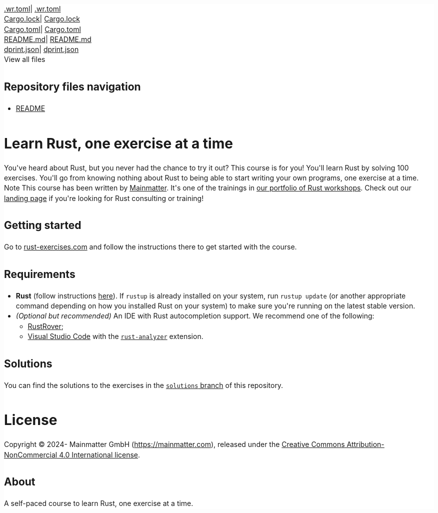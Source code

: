 [.wr.toml](https://github.com/mainmatter/100-exercises-to-learn-rust/blob/main/.wr.toml ".wr.toml")| [.wr.toml](https://github.com/mainmatter/100-exercises-to-learn-rust/blob/main/.wr.toml ".wr.toml")  
[Cargo.lock](https://github.com/mainmatter/100-exercises-to-learn-rust/blob/main/Cargo.lock "Cargo.lock")| [Cargo.lock](https://github.com/mainmatter/100-exercises-to-learn-rust/blob/main/Cargo.lock "Cargo.lock")  
[Cargo.toml](https://github.com/mainmatter/100-exercises-to-learn-rust/blob/main/Cargo.toml "Cargo.toml")| [Cargo.toml](https://github.com/mainmatter/100-exercises-to-learn-rust/blob/main/Cargo.toml "Cargo.toml")  
[README.md](https://github.com/mainmatter/100-exercises-to-learn-rust/blob/main/README.md "README.md")| [README.md](https://github.com/mainmatter/100-exercises-to-learn-rust/blob/main/README.md "README.md")  
[dprint.json](https://github.com/mainmatter/100-exercises-to-learn-rust/blob/main/dprint.json "dprint.json")| [dprint.json](https://github.com/mainmatter/100-exercises-to-learn-rust/blob/main/dprint.json "dprint.json")  
View all files  
## Repository files navigation
  * [README](https://github.com/mainmatter/100-exercises-to-learn-rust)


# Learn Rust, one exercise at a time
[](https://github.com/mainmatter/100-exercises-to-learn-rust#learn-rust-one-exercise-at-a-time)
You've heard about Rust, but you never had the chance to try it out? This course is for you!
You'll learn Rust by solving 100 exercises. You'll go from knowing nothing about Rust to being able to start writing your own programs, one exercise at a time.
Note
This course has been written by [Mainmatter](https://mainmatter.com/rust-consulting/). It's one of the trainings in [our portfolio of Rust workshops](https://mainmatter.com/services/workshops/rust/). Check out our [landing page](https://mainmatter.com/rust-consulting/) if you're looking for Rust consulting or training!
## Getting started
[](https://github.com/mainmatter/100-exercises-to-learn-rust#getting-started)
Go to [rust-exercises.com](https://rust-exercises.com) and follow the instructions there to get started with the course.
## Requirements
[](https://github.com/mainmatter/100-exercises-to-learn-rust#requirements)
  * **Rust** (follow instructions [here](https://www.rust-lang.org/tools/install)). If `rustup` is already installed on your system, run `rustup update` (or another appropriate command depending on how you installed Rust on your system) to make sure you're running on the latest stable version.
  * _(Optional but recommended)_ An IDE with Rust autocompletion support. We recommend one of the following: 
    * [RustRover](https://www.jetbrains.com/rust/);
    * [Visual Studio Code](https://code.visualstudio.com) with the [`rust-analyzer`](https://marketplace.visualstudio.com/items?itemName=matklad.rust-analyzer) extension.


## Solutions
[](https://github.com/mainmatter/100-exercises-to-learn-rust#solutions)
You can find the solutions to the exercises in the [`solutions` branch](https://github.com/mainmatter/100-exercises-to-learn-rust/tree/solutions) of this repository.
# License
[](https://github.com/mainmatter/100-exercises-to-learn-rust#license)
Copyright © 2024- Mainmatter GmbH (<https://mainmatter.com>), released under the [Creative Commons Attribution-NonCommercial 4.0 International license](https://creativecommons.org/licenses/by-nc/4.0/).
## About
A self-paced course to learn Rust, one exercise at a time. 